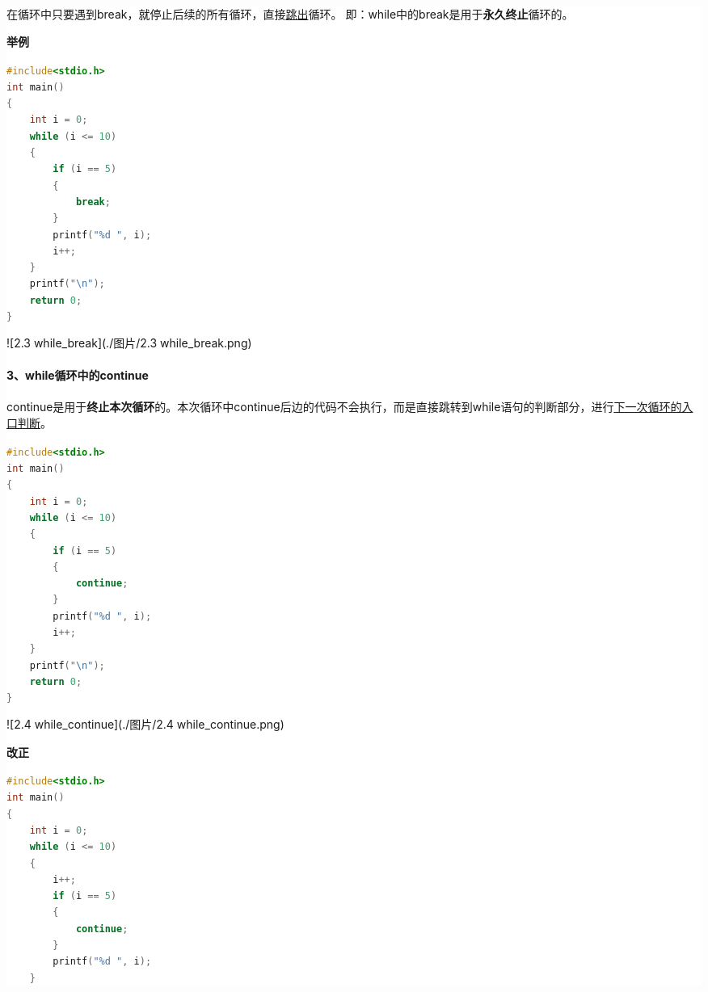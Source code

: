 在循环中只要遇到break，就停止后续的所有循环，直接<u>跳出</u>循环。
即：while中的break是用于**永久终止**循环的。

**举例**

````c
#include<stdio.h>
int main()
{
    int i = 0;
    while (i <= 10)
    {
        if (i == 5)
        {
            break;
        }
        printf("%d ", i);
        i++;
    }
    printf("\n");
    return 0;
}
````

![2.3 while_break](./图片/2.3 while_break.png)

#### 3、while循环中的continue

continue是用于**终止本次循环**的。本次循环中continue后边的代码不会执行，而是直接跳转到while语句的判断部分，进行<u>下一次循环的入口判断</u>。

```c
#include<stdio.h>
int main()
{
    int i = 0;
    while (i <= 10)
    {
        if (i == 5)
        {
            continue;
        }
        printf("%d ", i);
        i++;
    }
    printf("\n");
    return 0;
}
```

![2.4 while_continue](./图片/2.4 while_continue.png)

**改正**

```c
#include<stdio.h>
int main()
{
    int i = 0;
    while (i <= 10)
    {
        i++;
        if (i == 5)
        {
            continue;
        }
        printf("%d ", i);
    }
```